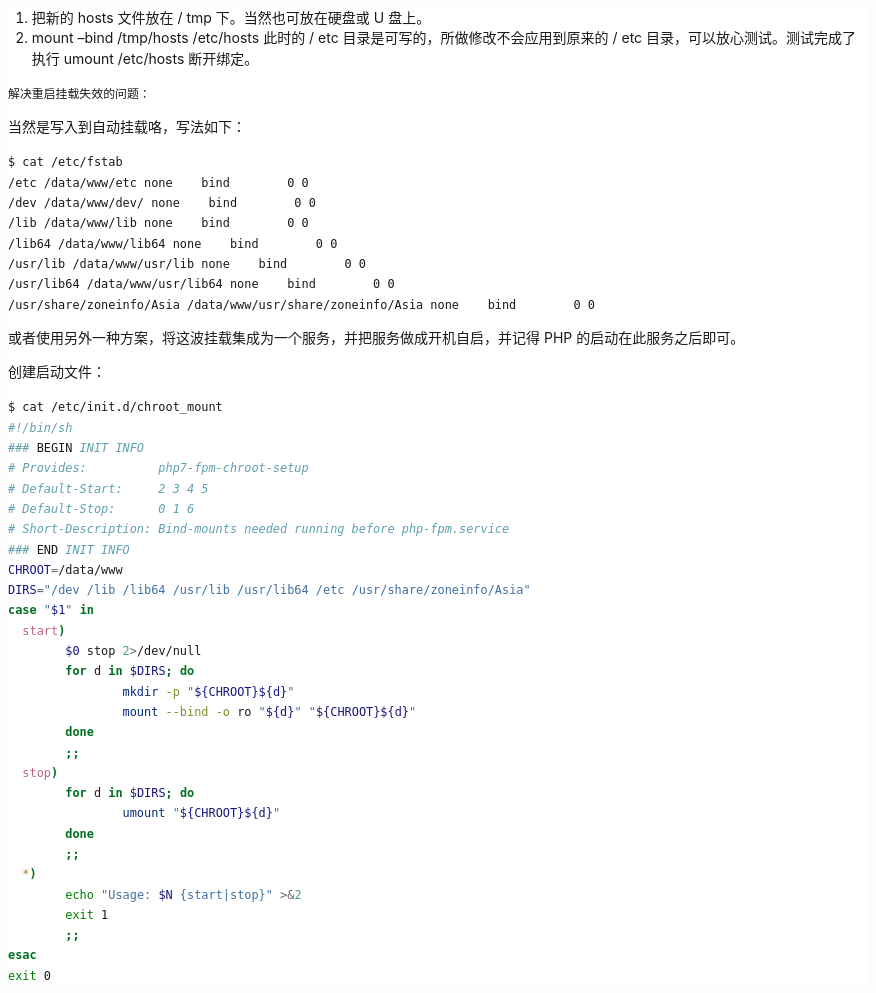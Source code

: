 

1. 把新的 hosts 文件放在 / tmp 下。当然也可放在硬盘或 U 盘上。
2. mount –bind /tmp/hosts /etc/hosts 此时的 / etc 目录是可写的，所做修改不会应用到原来的 / etc 目录，可以放心测试。测试完成了执行 umount /etc/hosts 断开绑定。



```sh
解决重启挂载失效的问题：
```



当然是写入到自动挂载咯，写法如下：



```sh
$ cat /etc/fstab
/etc /data/www/etc none    bind        0 0
/dev /data/www/dev/ none    bind        0 0
/lib /data/www/lib none    bind        0 0
/lib64 /data/www/lib64 none    bind        0 0
/usr/lib /data/www/usr/lib none    bind        0 0
/usr/lib64 /data/www/usr/lib64 none    bind        0 0
/usr/share/zoneinfo/Asia /data/www/usr/share/zoneinfo/Asia none    bind        0 0
```



或者使用另外一种方案，将这波挂载集成为一个服务，并把服务做成开机自启，并记得 PHP 的启动在此服务之后即可。



创建启动文件：



```sh
$ cat /etc/init.d/chroot_mount
#!/bin/sh
### BEGIN INIT INFO
# Provides:          php7-fpm-chroot-setup
# Default-Start:     2 3 4 5
# Default-Stop:      0 1 6
# Short-Description: Bind-mounts needed running before php-fpm.service
### END INIT INFO
CHROOT=/data/www
DIRS="/dev /lib /lib64 /usr/lib /usr/lib64 /etc /usr/share/zoneinfo/Asia"
case "$1" in
  start)
        $0 stop 2>/dev/null
        for d in $DIRS; do
                mkdir -p "${CHROOT}${d}"
                mount --bind -o ro "${d}" "${CHROOT}${d}"
        done
        ;;
  stop)
        for d in $DIRS; do
                umount "${CHROOT}${d}"
        done
        ;;
  *)
        echo "Usage: $N {start|stop}" >&2
        exit 1
        ;;
esac
exit 0
```
